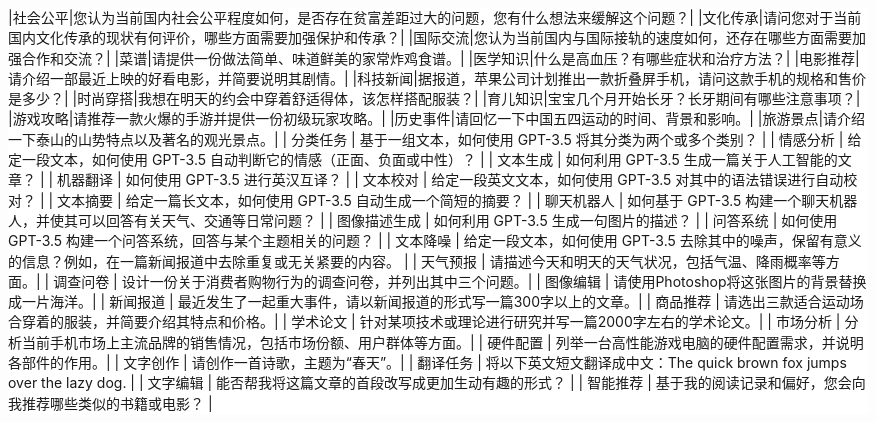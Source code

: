 |社会公平|您认为当前国内社会公平程度如何，是否存在贫富差距过大的问题，您有什么想法来缓解这个问题？|
|文化传承|请问您对于当前国内文化传承的现状有何评价，哪些方面需要加强保护和传承？|
|国际交流|您认为当前国内与国际接轨的速度如何，还存在哪些方面需要加强合作和交流？|
|菜谱|请提供一份做法简单、味道鲜美的家常炸鸡食谱。|
|医学知识|什么是高血压？有哪些症状和治疗方法？|
|电影推荐|请介绍一部最近上映的好看电影，并简要说明其剧情。|
|科技新闻|据报道，苹果公司计划推出一款折叠屏手机，请问这款手机的规格和售价是多少？|
|时尚穿搭|我想在明天的约会中穿着舒适得体，该怎样搭配服装？|
|育儿知识|宝宝几个月开始长牙？长牙期间有哪些注意事项？|
|游戏攻略|请推荐一款火爆的手游并提供一份初级玩家攻略。|
|历史事件|请回忆一下中国五四运动的时间、背景和影响。|
|旅游景点|请介绍一下泰山的山势特点以及著名的观光景点。|
| 分类任务 | 基于一组文本，如何使用 GPT-3.5 将其分类为两个或多个类别？                                                                                                                                                                                                                                                                                                   |
| 情感分析 | 给定一段文本，如何使用 GPT-3.5 自动判断它的情感（正面、负面或中性）？                                                                                                                                                                                                                                                                                      |
| 文本生成 | 如何利用 GPT-3.5 生成一篇关于人工智能的文章？                                                                                                                                                                                                                                                                                                                 |
| 机器翻译 | 如何使用 GPT-3.5 进行英汉互译？                                                                                                                                                                                                                                                                                                                              |
| 文本校对 | 给定一段英文文本，如何使用 GPT-3.5 对其中的语法错误进行自动校对？                                                                                                                                                                                                                                                                                            |
| 文本摘要 | 给定一篇长文本，如何使用 GPT-3.5 自动生成一个简短的摘要？                                                                                                                                                                                                                                                                                                       |
| 聊天机器人 | 如何基于 GPT-3.5 构建一个聊天机器人，并使其可以回答有关天气、交通等日常问题？                                                                                                                                                                                                                                                                                |
| 图像描述生成 | 如何利用 GPT-3.5 生成一句图片的描述？                                                                                                                                                                                                                                                                                                                         |
| 问答系统 | 如何使用 GPT-3.5 构建一个问答系统，回答与某个主题相关的问题？                                                                                                                                                                                                                                                                                               |
| 文本降噪 | 给定一段文本，如何使用 GPT-3.5 去除其中的噪声，保留有意义的信息？例如，在一篇新闻报道中去除重复或无关紧要的内容。                                                                                                                                                                                                                                             |
| 天气预报 | 请描述今天和明天的天气状况，包括气温、降雨概率等方面。|
| 调查问卷 | 设计一份关于消费者购物行为的调查问卷，并列出其中三个问题。|
| 图像编辑 | 请使用Photoshop将这张图片的背景替换成一片海洋。|
| 新闻报道 | 最近发生了一起重大事件，请以新闻报道的形式写一篇300字以上的文章。|
| 商品推荐 | 请选出三款适合运动场合穿着的服装，并简要介绍其特点和价格。|
| 学术论文 | 针对某项技术或理论进行研究并写一篇2000字左右的学术论文。|
| 市场分析 | 分析当前手机市场上主流品牌的销售情况，包括市场份额、用户群体等方面。|
| 硬件配置 | 列举一台高性能游戏电脑的硬件配置需求，并说明各部件的作用。|
| 文字创作 | 请创作一首诗歌，主题为“春天”。|
| 翻译任务 | 将以下英文短文翻译成中文：The quick brown fox jumps over the lazy dog. |
| 文字编辑     | 能否帮我将这篇文章的首段改写成更加生动有趣的形式？                                                                                                                                                                                                                                                                                                                                                                                                                                                                                                                                                                                                                       |
| 智能推荐     | 基于我的阅读记录和偏好，您会向我推荐哪些类似的书籍或电影？                                                                                                                                                                                                                                                                                                                                                                                                                                                                                                                                                                                                                                                                               |